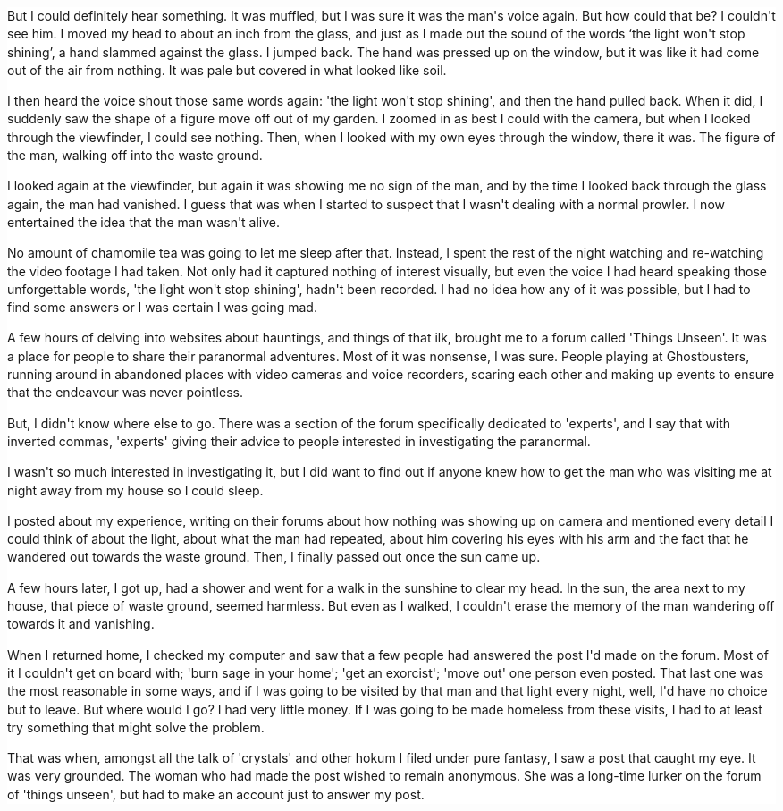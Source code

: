 But I could definitely hear something. It was muffled, but I was sure it was the man's voice again. But how could that be? I couldn't see him. I moved my head to about an inch from the glass, and just as I made out the sound of the words ‘the light won't stop shining’, a hand slammed against the glass. I jumped back. The hand was pressed up on the window, but it was like it had come out of the air from nothing. It was pale but covered in what looked like soil.

I then heard the voice shout those same words again: 'the light won't stop shining', and then the hand pulled back. When it did, I suddenly saw the shape of a figure move off out of my garden. I zoomed in as best I could with the camera, but when I looked through the viewfinder, I could see nothing. Then, when I looked with my own eyes through the window, there it was. The figure of the man, walking off into the waste ground. 

I looked again at the viewfinder, but again it was showing me no sign of the man, and by the time I looked back through the glass again, the man had vanished. I guess that was when I started to suspect that I wasn't dealing with a normal prowler. I now entertained the idea that the man wasn't alive.

No amount of chamomile tea was going to let me sleep after that. Instead, I spent the rest of the night watching and re-watching the video footage I had taken. Not only had it captured nothing of interest visually, but even the voice I had heard speaking those unforgettable words, 'the light won't stop shining', hadn't been recorded. I had no idea how any of it was possible, but I had to find some answers or I was certain I was going mad.

A few hours of delving into websites about hauntings, and things of that ilk, brought me to a forum called 'Things Unseen'. It was a place for people to share their paranormal adventures. Most of it was nonsense, I was sure. People playing at Ghostbusters, running around in abandoned places with video cameras and voice recorders, scaring each other and making up events to ensure that the endeavour was never pointless.

But, I didn't know where else to go. There was a section of the forum specifically dedicated to 'experts', and I say that with inverted commas, 'experts' giving their advice to people interested in investigating the paranormal. 

I wasn't so much interested in investigating it, but I did want to find out if anyone knew how to get the man who was visiting me at night away from my house so I could sleep.

I posted about my experience, writing on their forums about how nothing was showing up on camera and mentioned every detail I could think of about the light, about what the man had repeated, about him covering his eyes with his arm and the fact that he wandered out towards the waste ground. Then, I finally passed out once the sun came up.

A few hours later, I got up, had a shower and went for a walk in the sunshine to clear my head. In the sun, the area next to my house, that piece of waste ground, seemed harmless. But even as I walked, I couldn't erase the memory of the man wandering off towards it and vanishing. 

When I returned home, I checked my computer and saw that a few people had answered the post I'd made on the forum. Most of it I couldn't get on board with; 'burn sage in your home'; 'get an exorcist'; 'move out' one person even posted. That last one was the most reasonable in some ways, and if I was going to be visited by that man and that light every night, well, I'd have no choice but to leave. But where would I go? I had very little money. If I was going to be made homeless from these visits, I had to at least try something that might solve the problem.

That was when, amongst all the talk of 'crystals' and other hokum I filed under pure fantasy, I saw a post that caught my eye. It was very grounded. The woman who had made the post wished to remain anonymous. She was a long-time lurker on the forum of 'things unseen', but had to make an account just to answer my post.
